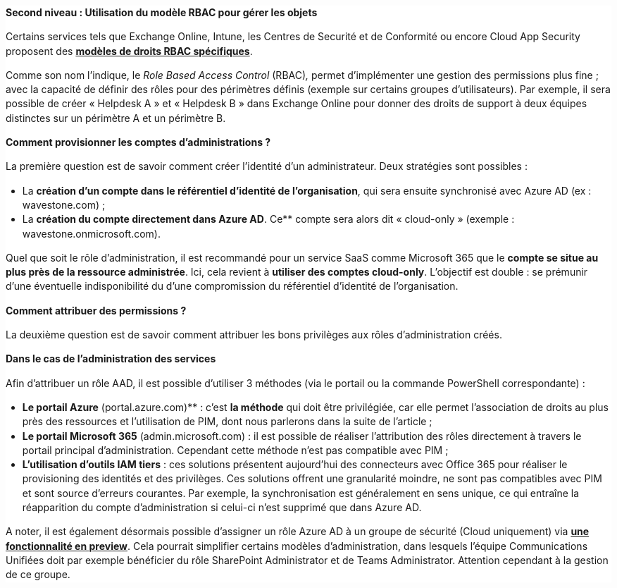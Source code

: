 **Second niveau : Utilisation du modèle RBAC pour gérer les objets**

Certains services tels que Exchange Online, Intune, les Centres de Securité et de Conformité ou encore Cloud App Security proposent des [**modèles de droits RBAC spécifiques**](https://docs.microsoft.com/fr-fr/microsoft-365/security/office-365-security/permissions-microsoft-365-compliance-security?view=o365-worldwide).

Comme son nom l’indique, le *Role Based Access Control* (RBAC)*,* permet d’implémenter une gestion des permissions plus fine ; avec la capacité de définir des rôles pour des périmètres définis (exemple sur certains groupes d’utilisateurs). Par exemple, il sera possible de créer « Helpdesk A » et « Helpdesk B » dans Exchange Online pour donner des droits de support à deux équipes distinctes sur un périmètre A et un périmètre B.



**Comment provisionner les comptes d’administrations ?**

La première question est de savoir comment créer l’identité d’un administrateur. Deux stratégies sont possibles :

- La **création d’un compte dans le référentiel d’identité de l’organisation**, qui sera ensuite synchronisé avec Azure AD (ex : wavestone.com) ;
- La **création du compte directement dans Azure AD**. Ce** compte sera alors dit « cloud-only » (exemple : wavestone.onmicrosoft.com).

Quel que soit le rôle d’administration, il est recommandé pour un service SaaS comme Microsoft 365 que le **compte se situe au plus près de la ressource administrée**. Ici, cela revient à **utiliser des comptes cloud-only**. L’objectif est double : se prémunir d’une éventuelle indisponibilité du d’une compromission du référentiel d’identité de l’organisation.



**Comment attribuer des permissions ?**

La deuxième question est de savoir comment attribuer les bons privilèges aux rôles d’administration créés.

**Dans le cas de l’administration des services**

Afin d’attribuer un rôle AAD, il est possible d’utiliser 3 méthodes (via le portail ou la commande PowerShell correspondante) :

- **Le portail Azure** (portal.azure.com)** : c’est **la méthode** qui doit être privilégiée, car elle permet l’association de droits au plus près des ressources et l’utilisation de PIM, dont nous parlerons dans la suite de l’article ;
- **Le portail Microsoft 365** (admin.microsoft.com) : il est possible de réaliser l’attribution des rôles directement à travers le portail principal d’administration. Cependant cette méthode n’est pas compatible avec PIM ;
- **L’utilisation d’outils IAM tiers** : ces solutions présentent aujourd’hui des connecteurs avec Office 365 pour réaliser le provisioning des identités et des privilèges. Ces solutions offrent une granularité moindre, ne sont pas compatibles avec PIM et sont source d’erreurs courantes. Par exemple, la synchronisation est généralement en sens unique, ce qui entraîne la réapparition du compte d’administration si celui-ci n’est supprimé que dans Azure AD.

A noter, il est également désormais possible d’assigner un rôle Azure AD à un groupe de sécurité (Cloud uniquement) via [**une fonctionnalité en preview**](https://docs.microsoft.com/fr-fr/azure/active-directory/users-groups-roles/roles-groups-concept). Cela pourrait simplifier certains modèles d’administration, dans lesquels l’équipe Communications Unifiées doit par exemple bénéficier du rôle SharePoint Administrator et de Teams Administrator. Attention cependant à la gestion de ce groupe.
